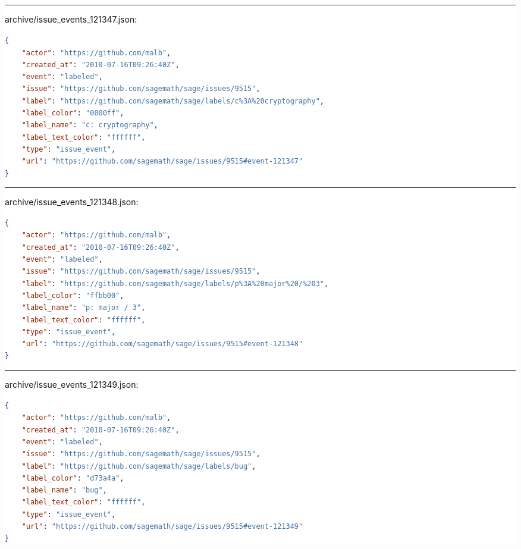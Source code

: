 

---

archive/issue_events_121347.json:
```json
{
    "actor": "https://github.com/malb",
    "created_at": "2010-07-16T09:26:40Z",
    "event": "labeled",
    "issue": "https://github.com/sagemath/sage/issues/9515",
    "label": "https://github.com/sagemath/sage/labels/c%3A%20cryptography",
    "label_color": "0000ff",
    "label_name": "c: cryptography",
    "label_text_color": "ffffff",
    "type": "issue_event",
    "url": "https://github.com/sagemath/sage/issues/9515#event-121347"
}
```



---

archive/issue_events_121348.json:
```json
{
    "actor": "https://github.com/malb",
    "created_at": "2010-07-16T09:26:40Z",
    "event": "labeled",
    "issue": "https://github.com/sagemath/sage/issues/9515",
    "label": "https://github.com/sagemath/sage/labels/p%3A%20major%20/%203",
    "label_color": "ffbb00",
    "label_name": "p: major / 3",
    "label_text_color": "ffffff",
    "type": "issue_event",
    "url": "https://github.com/sagemath/sage/issues/9515#event-121348"
}
```



---

archive/issue_events_121349.json:
```json
{
    "actor": "https://github.com/malb",
    "created_at": "2010-07-16T09:26:40Z",
    "event": "labeled",
    "issue": "https://github.com/sagemath/sage/issues/9515",
    "label": "https://github.com/sagemath/sage/labels/bug",
    "label_color": "d73a4a",
    "label_name": "bug",
    "label_text_color": "ffffff",
    "type": "issue_event",
    "url": "https://github.com/sagemath/sage/issues/9515#event-121349"
}
```

